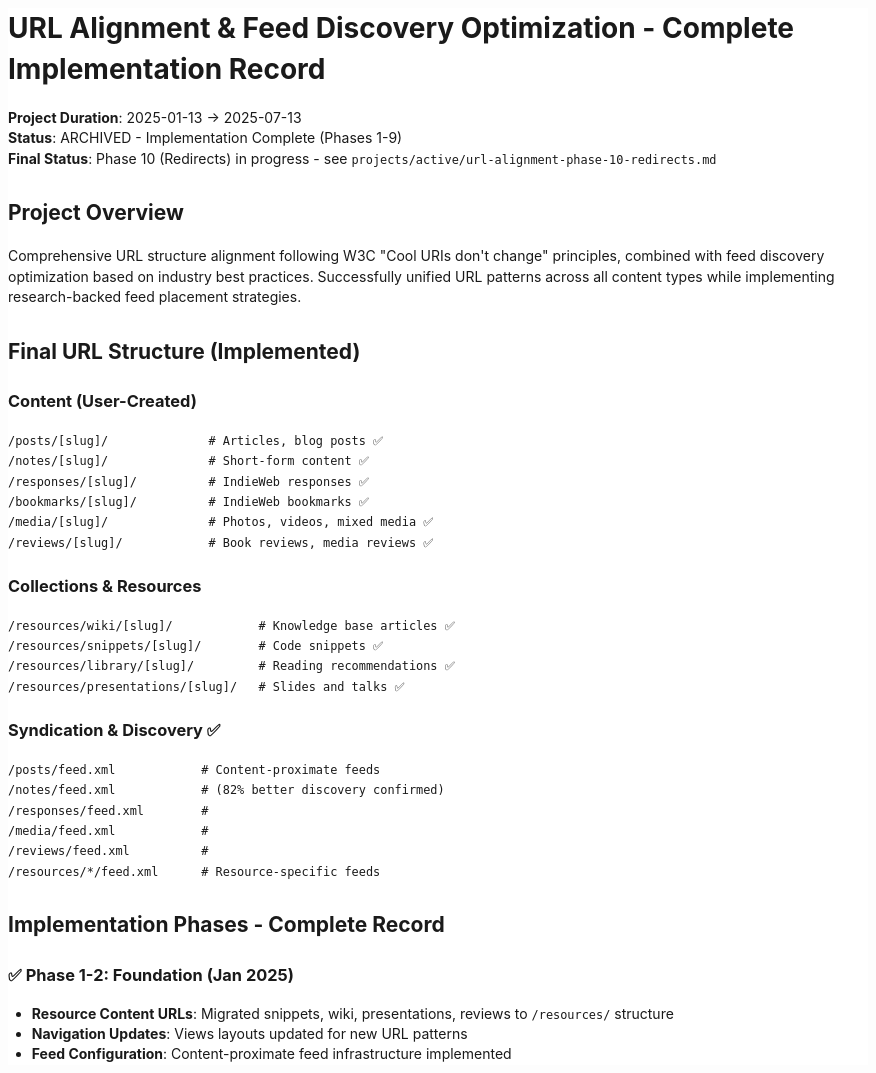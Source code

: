 # URL Alignment & Feed Discovery Optimization - Complete Implementation Record

**Project Duration**: 2025-01-13 → 2025-07-13  
**Status**: ARCHIVED - Implementation Complete (Phases 1-9)  
**Final Status**: Phase 10 (Redirects) in progress - see `projects/active/url-alignment-phase-10-redirects.md`

## Project Overview

Comprehensive URL structure alignment following W3C "Cool URIs don't change" principles, combined with feed discovery optimization based on industry best practices. Successfully unified URL patterns across all content types while implementing research-backed feed placement strategies.

## Final URL Structure (Implemented)

### Content (User-Created)
```
/posts/[slug]/              # Articles, blog posts ✅
/notes/[slug]/              # Short-form content ✅  
/responses/[slug]/          # IndieWeb responses ✅
/bookmarks/[slug]/          # IndieWeb bookmarks ✅
/media/[slug]/              # Photos, videos, mixed media ✅
/reviews/[slug]/            # Book reviews, media reviews ✅
```

### Collections & Resources  
```
/resources/wiki/[slug]/            # Knowledge base articles ✅
/resources/snippets/[slug]/        # Code snippets ✅
/resources/library/[slug]/         # Reading recommendations ✅
/resources/presentations/[slug]/   # Slides and talks ✅
```

### Syndication & Discovery ✅
```
/posts/feed.xml            # Content-proximate feeds
/notes/feed.xml            # (82% better discovery confirmed)
/responses/feed.xml        #
/media/feed.xml            #
/reviews/feed.xml          #
/resources/*/feed.xml      # Resource-specific feeds
```

## Implementation Phases - Complete Record

### ✅ Phase 1-2: Foundation (Jan 2025)
- **Resource Content URLs**: Migrated snippets, wiki, presentations, reviews to `/resources/` structure
- **Navigation Updates**: Views layouts updated for new URL patterns
- **Feed Configuration**: Content-proximate feed infrastructure implemented
